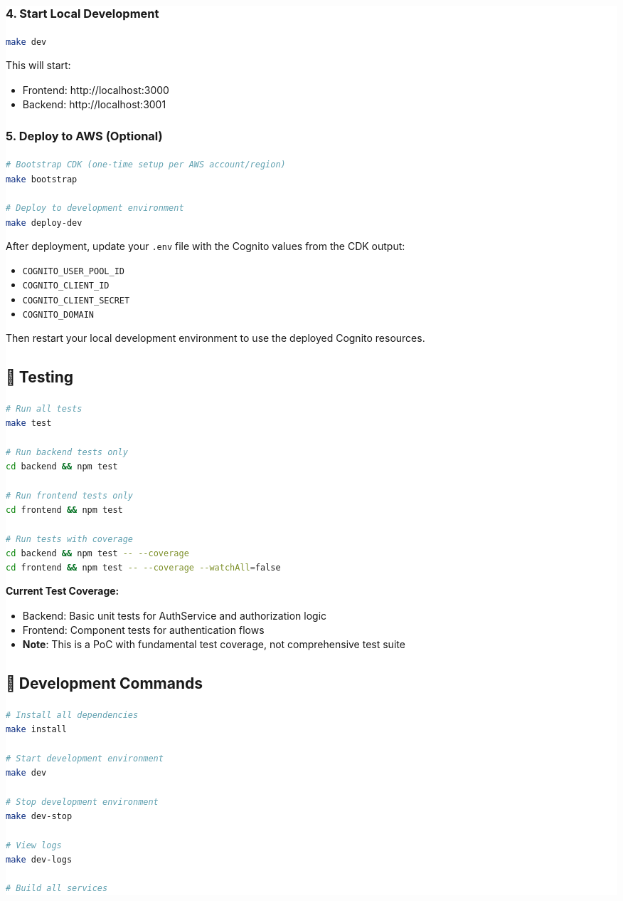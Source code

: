 ### 4. Start Local Development

```bash
make dev
```

This will start:
- Frontend: http://localhost:3000
- Backend: http://localhost:3001

### 5. Deploy to AWS (Optional)

```bash
# Bootstrap CDK (one-time setup per AWS account/region)
make bootstrap

# Deploy to development environment
make deploy-dev
```

After deployment, update your `.env` file with the Cognito values from the CDK output:
- `COGNITO_USER_POOL_ID`
- `COGNITO_CLIENT_ID` 
- `COGNITO_CLIENT_SECRET`
- `COGNITO_DOMAIN`

Then restart your local development environment to use the deployed Cognito resources.

## 🧪 Testing

```bash
# Run all tests
make test

# Run backend tests only
cd backend && npm test

# Run frontend tests only  
cd frontend && npm test

# Run tests with coverage
cd backend && npm test -- --coverage
cd frontend && npm test -- --coverage --watchAll=false
```

**Current Test Coverage:**
- Backend: Basic unit tests for AuthService and authorization logic
- Frontend: Component tests for authentication flows
- **Note**: This is a PoC with fundamental test coverage, not comprehensive test suite

## 🔧 Development Commands

```bash
# Install all dependencies
make install

# Start development environment
make dev

# Stop development environment
make dev-stop

# View logs
make dev-logs

# Build all services
```